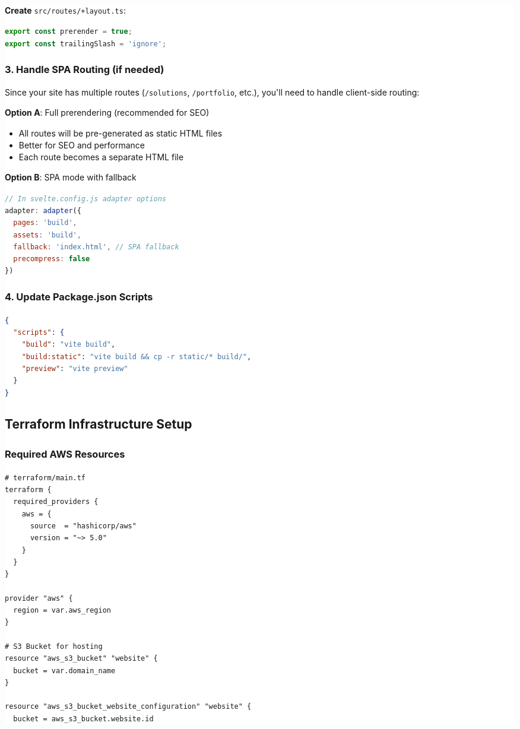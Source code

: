 **Create** `src/routes/+layout.ts`:
```typescript
export const prerender = true;
export const trailingSlash = 'ignore';
```

### 3. Handle SPA Routing (if needed)

Since your site has multiple routes (`/solutions`, `/portfolio`, etc.), you'll need to handle client-side routing:

**Option A**: Full prerendering (recommended for SEO)
- All routes will be pre-generated as static HTML files
- Better for SEO and performance
- Each route becomes a separate HTML file

**Option B**: SPA mode with fallback
```javascript
// In svelte.config.js adapter options
adapter: adapter({
  pages: 'build',
  assets: 'build',
  fallback: 'index.html', // SPA fallback
  precompress: false
})
```

### 4. Update Package.json Scripts

```json
{
  "scripts": {
    "build": "vite build",
    "build:static": "vite build && cp -r static/* build/",
    "preview": "vite preview"
  }
}
```

## Terraform Infrastructure Setup

### Required AWS Resources

```hcl
# terraform/main.tf
terraform {
  required_providers {
    aws = {
      source  = "hashicorp/aws"
      version = "~> 5.0"
    }
  }
}

provider "aws" {
  region = var.aws_region
}

# S3 Bucket for hosting
resource "aws_s3_bucket" "website" {
  bucket = var.domain_name
}

resource "aws_s3_bucket_website_configuration" "website" {
  bucket = aws_s3_bucket.website.id

```